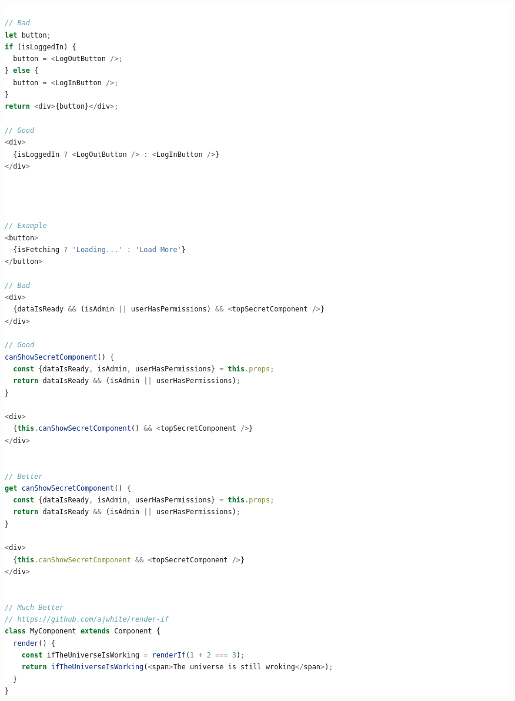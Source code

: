 ```javascript

// Bad
let button;
if (isLoggedIn) {
  button = <LogOutButton />;
} else {
  button = <LogInButton />;
}
return <div>{button}</div>;

// Good
<div>
  {isLoggedIn ? <LogOutButton /> : <LogInButton />}
</div>




// Example
<button>
  {isFetching ? 'Loading...' : 'Load More'}
</button>

// Bad
<div>
  {dataIsReady && (isAdmin || userHasPermissions) && <topSecretComponent />}
</div>

// Good
canShowSecretComponent() {
  const {dataIsReady, isAdmin, userHasPermissions} = this.props;
  return dataIsReady && (isAdmin || userHasPermissions);
}

<div>
  {this.canShowSecretComponent() && <topSecretComponent />}
</div>


// Better
get canShowSecretComponent() {
  const {dataIsReady, isAdmin, userHasPermissions} = this.props;
  return dataIsReady && (isAdmin || userHasPermissions);
}

<div>
  {this.canShowSecretComponent && <topSecretComponent />}
</div>


// Much Better
// https://github.com/ajwhite/render-if
class MyComponent extends Component {
  render() {
    const ifTheUniverseIsWorking = renderIf(1 + 2 === 3);
    return ifTheUniverseIsWorking(<span>The universe is still wroking</span>);
  }
}
```
